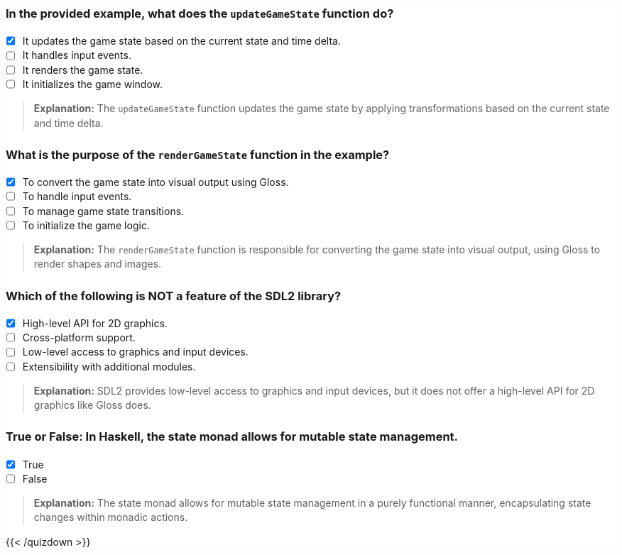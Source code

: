 ### In the provided example, what does the `updateGameState` function do?

- [x] It updates the game state based on the current state and time delta.
- [ ] It handles input events.
- [ ] It renders the game state.
- [ ] It initializes the game window.

> **Explanation:** The `updateGameState` function updates the game state by applying transformations based on the current state and time delta.

### What is the purpose of the `renderGameState` function in the example?

- [x] To convert the game state into visual output using Gloss.
- [ ] To handle input events.
- [ ] To manage game state transitions.
- [ ] To initialize the game logic.

> **Explanation:** The `renderGameState` function is responsible for converting the game state into visual output, using Gloss to render shapes and images.

### Which of the following is NOT a feature of the SDL2 library?

- [x] High-level API for 2D graphics.
- [ ] Cross-platform support.
- [ ] Low-level access to graphics and input devices.
- [ ] Extensibility with additional modules.

> **Explanation:** SDL2 provides low-level access to graphics and input devices, but it does not offer a high-level API for 2D graphics like Gloss does.

### True or False: In Haskell, the state monad allows for mutable state management.

- [x] True
- [ ] False

> **Explanation:** The state monad allows for mutable state management in a purely functional manner, encapsulating state changes within monadic actions.

{{< /quizdown >}}
